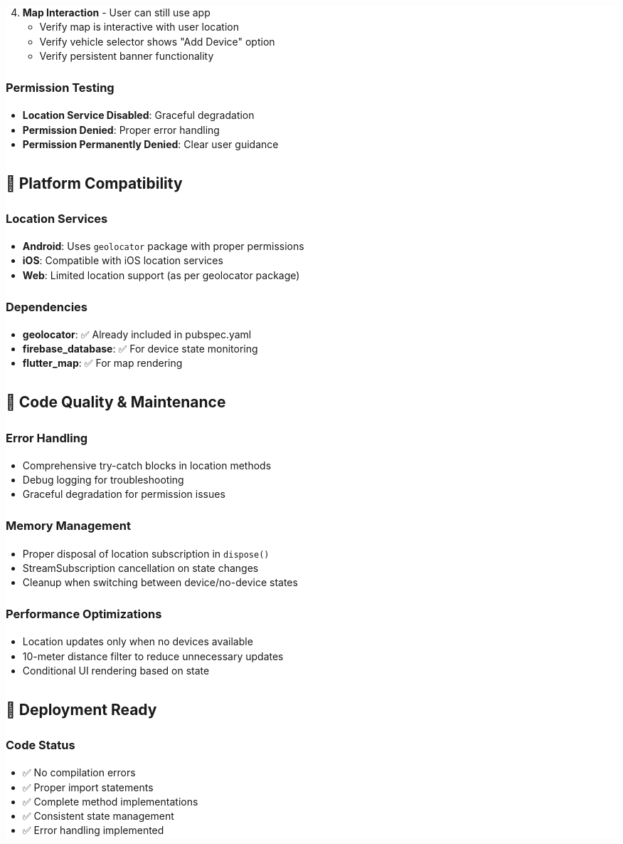 4. **Map Interaction** - User can still use app
   - Verify map is interactive with user location
   - Verify vehicle selector shows "Add Device" option
   - Verify persistent banner functionality

### Permission Testing

- **Location Service Disabled**: Graceful degradation
- **Permission Denied**: Proper error handling
- **Permission Permanently Denied**: Clear user guidance

## 📱 Platform Compatibility

### Location Services

- **Android**: Uses `geolocator` package with proper permissions
- **iOS**: Compatible with iOS location services
- **Web**: Limited location support (as per geolocator package)

### Dependencies

- **geolocator**: ✅ Already included in pubspec.yaml
- **firebase_database**: ✅ For device state monitoring
- **flutter_map**: ✅ For map rendering

## 🔧 Code Quality & Maintenance

### Error Handling

- Comprehensive try-catch blocks in location methods
- Debug logging for troubleshooting
- Graceful degradation for permission issues

### Memory Management

- Proper disposal of location subscription in `dispose()`
- StreamSubscription cancellation on state changes
- Cleanup when switching between device/no-device states

### Performance Optimizations

- Location updates only when no devices available
- 10-meter distance filter to reduce unnecessary updates
- Conditional UI rendering based on state

## 🚀 Deployment Ready

### Code Status

- ✅ No compilation errors
- ✅ Proper import statements
- ✅ Complete method implementations
- ✅ Consistent state management
- ✅ Error handling implemented
